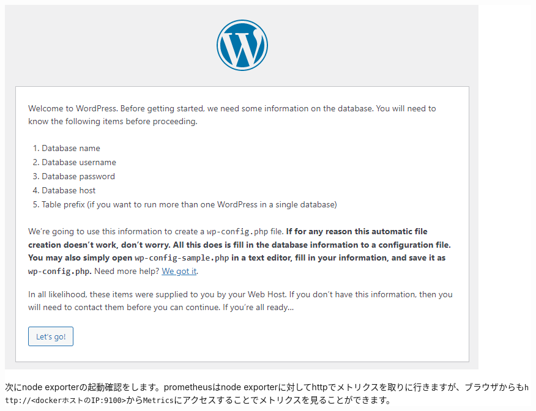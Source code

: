 ![wordpress](./images/wordpress.png)

次にnode exporterの起動確認をします。prometheusはnode exporterに対してhttpでメトリクスを取りに行きますが、ブラウザからも`http://<dockerホストのIP:9100>`から`Metrics`にアクセスすることでメトリクスを見ることができます。
